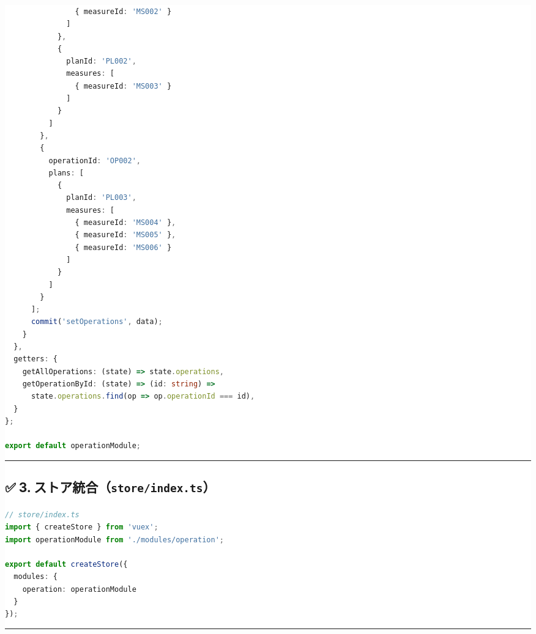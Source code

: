 ```ts
                { measureId: 'MS002' }
              ]
            },
            {
              planId: 'PL002',
              measures: [
                { measureId: 'MS003' }
              ]
            }
          ]
        },
        {
          operationId: 'OP002',
          plans: [
            {
              planId: 'PL003',
              measures: [
                { measureId: 'MS004' },
                { measureId: 'MS005' },
                { measureId: 'MS006' }
              ]
            }
          ]
        }
      ];
      commit('setOperations', data);
    }
  },
  getters: {
    getAllOperations: (state) => state.operations,
    getOperationById: (state) => (id: string) =>
      state.operations.find(op => op.operationId === id),
  }
};

export default operationModule;
```

---

## ✅ 3. ストア統合（`store/index.ts`）

```ts
// store/index.ts
import { createStore } from 'vuex';
import operationModule from './modules/operation';

export default createStore({
  modules: {
    operation: operationModule
  }
});
```

---